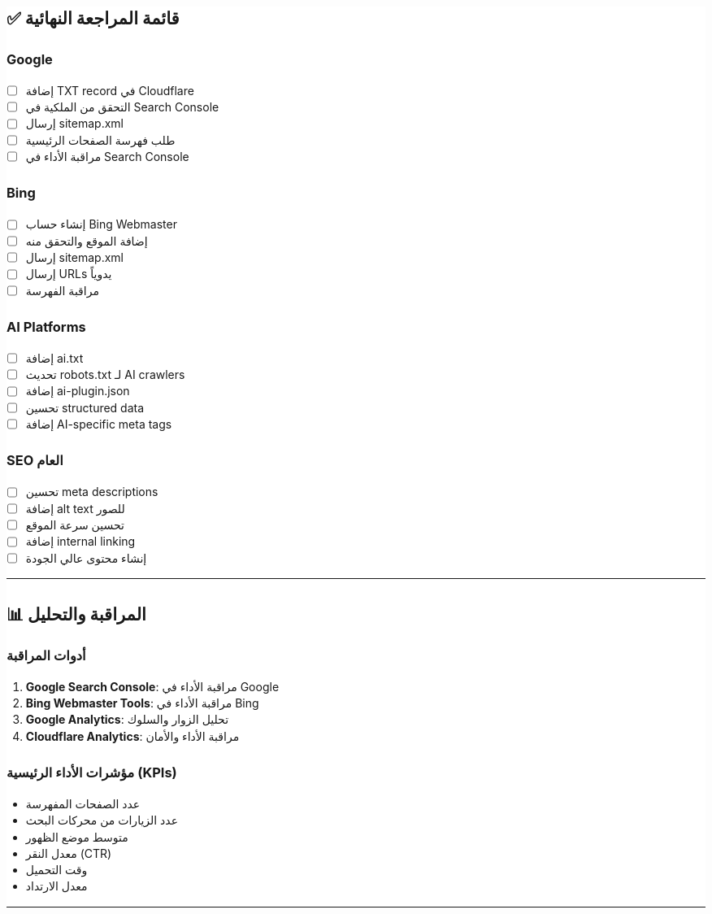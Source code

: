 
## ✅ قائمة المراجعة النهائية

### Google
- [ ] إضافة TXT record في Cloudflare
- [ ] التحقق من الملكية في Search Console
- [ ] إرسال sitemap.xml
- [ ] طلب فهرسة الصفحات الرئيسية
- [ ] مراقبة الأداء في Search Console

### Bing
- [ ] إنشاء حساب Bing Webmaster
- [ ] إضافة الموقع والتحقق منه
- [ ] إرسال sitemap.xml
- [ ] إرسال URLs يدوياً
- [ ] مراقبة الفهرسة

### AI Platforms
- [ ] إضافة ai.txt
- [ ] تحديث robots.txt لـ AI crawlers
- [ ] إضافة ai-plugin.json
- [ ] تحسين structured data
- [ ] إضافة AI-specific meta tags

### SEO العام
- [ ] تحسين meta descriptions
- [ ] إضافة alt text للصور
- [ ] تحسين سرعة الموقع
- [ ] إضافة internal linking
- [ ] إنشاء محتوى عالي الجودة

---

## 📊 المراقبة والتحليل

### أدوات المراقبة
1. **Google Search Console**: مراقبة الأداء في Google
2. **Bing Webmaster Tools**: مراقبة الأداء في Bing
3. **Google Analytics**: تحليل الزوار والسلوك
4. **Cloudflare Analytics**: مراقبة الأداء والأمان

### مؤشرات الأداء الرئيسية (KPIs)
- عدد الصفحات المفهرسة
- عدد الزيارات من محركات البحث
- متوسط موضع الظهور
- معدل النقر (CTR)
- وقت التحميل
- معدل الارتداد

---